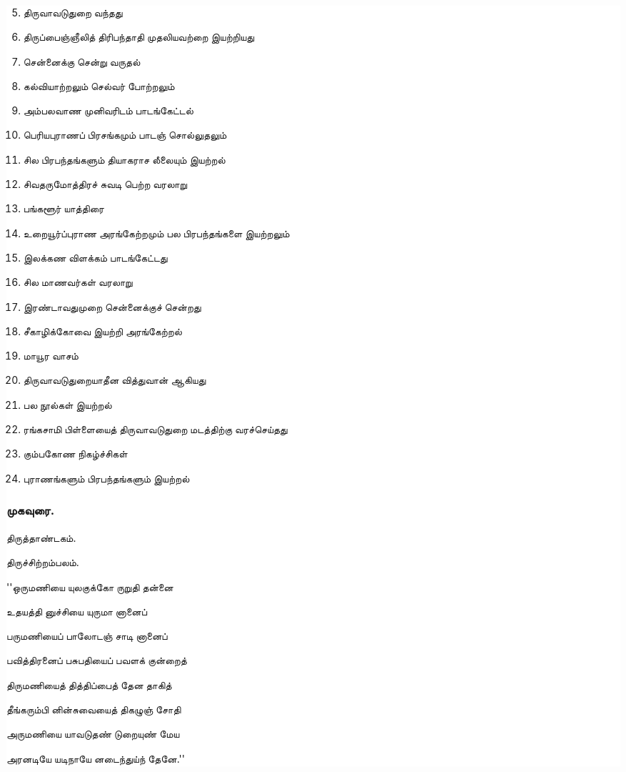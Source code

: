 5. திருவாவடுதுறை வந்தது  

6. திருப்பைஞ்ஞீலித் திரிபந்தாதி முதலியவற்றை இயற்றியது  

7. சென்னைக்கு சென்று வருதல்  

8. கல்வியாற்றலும் செல்வர் போற்றலும்  

9. அம்பலவாண முனிவரிடம் பாடங்கேட்டல்  

10. பெரியபுராணப் பிரசங்கமும் பாடஞ் சொல்லுதலும்  

11. சில பிரபந்தங்களும் தியாகராச லீலையும் இயற்றல்  

12. சிவதருமோத்திரச் சுவடி பெற்ற வரலாறு  

13. பங்களூர் யாத்திரை  

14. உறையூர்ப்புராண அரங்கேற்றமும் பல பிரபந்தங்களை இயற்றலும்  

15. இலக்கண விளக்கம் பாடங்கேட்டது  

16. சில மாணவர்கள் வரலாறு  

17. இரண்டாவதுமுறை சென்னைக்குச் சென்றது  

18. சீகாழிக்கோவை இயற்றி அரங்கேற்றல்  

19. மாயூர வாசம்  

20. திருவாவடுதுறையாதீன வித்துவான் ஆகியது  

21. பல நூல்கள் இயற்றல்  

22. ரங்கசாமி பிள்ளையைத் திருவாவடுதுறை மடத்திற்கு வரச்செய்தது  

23. கும்பகோண நிகழ்ச்சிகள்  

24. புராணங்களும் பிரபந்தங்களும் இயற்றல்  

  

### முகவுரை.  

  

திருத்தாண்டகம்.  

திருச்சிற்றம்பலம்.  

  

''ஒருமணியை யுலகுக்கோ ருறுதி தன்னை  

உதயத்தி னுச்சியை யுருமா னானைப்  

பருமணியைப் பாலோடஞ் சாடி னானைப்  

பவித்திரனைப் பசுபதியைப் பவளக் குன்றைத்  

திருமணியைத் தித்திப்பைத் தேன தாகித்  

தீங்கரும்பி னின்சுவையைத் திகழுஞ் சோதி  

அருமணியை யாவடுதண் டுறையுண் மேய  

அரனடியே யடிநாயே னடைந்துய்ந் தேனே.''  
